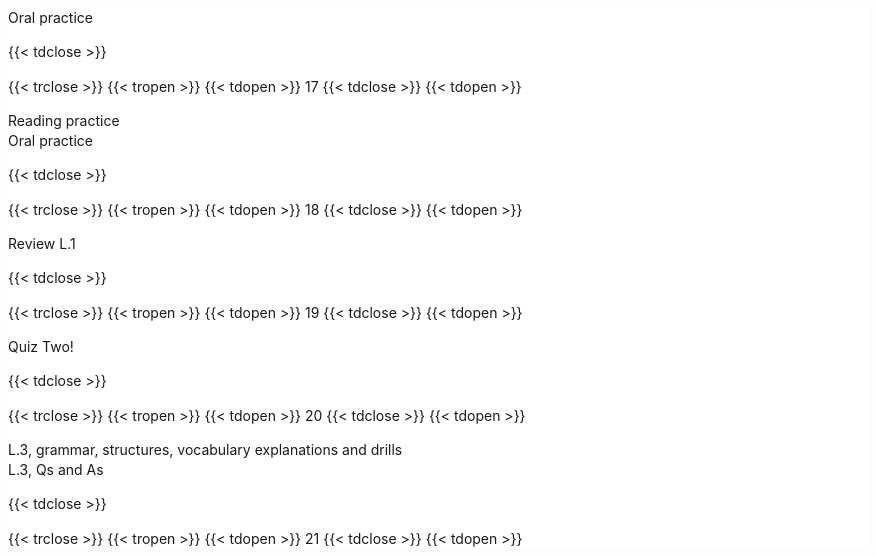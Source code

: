 
Oral practice


{{< tdclose >}}

{{< trclose >}}
{{< tropen >}}
{{< tdopen >}}
17
{{< tdclose >}}
{{< tdopen >}}


Reading practice  
Oral practice


{{< tdclose >}}

{{< trclose >}}
{{< tropen >}}
{{< tdopen >}}
18
{{< tdclose >}}
{{< tdopen >}}


Review L.1


{{< tdclose >}}

{{< trclose >}}
{{< tropen >}}
{{< tdopen >}}
19
{{< tdclose >}}
{{< tdopen >}}


Quiz Two!


{{< tdclose >}}

{{< trclose >}}
{{< tropen >}}
{{< tdopen >}}
20
{{< tdclose >}}
{{< tdopen >}}


L.3, grammar, structures, vocabulary explanations and drills  
L.3, Qs and As


{{< tdclose >}}

{{< trclose >}}
{{< tropen >}}
{{< tdopen >}}
21
{{< tdclose >}}
{{< tdopen >}}

